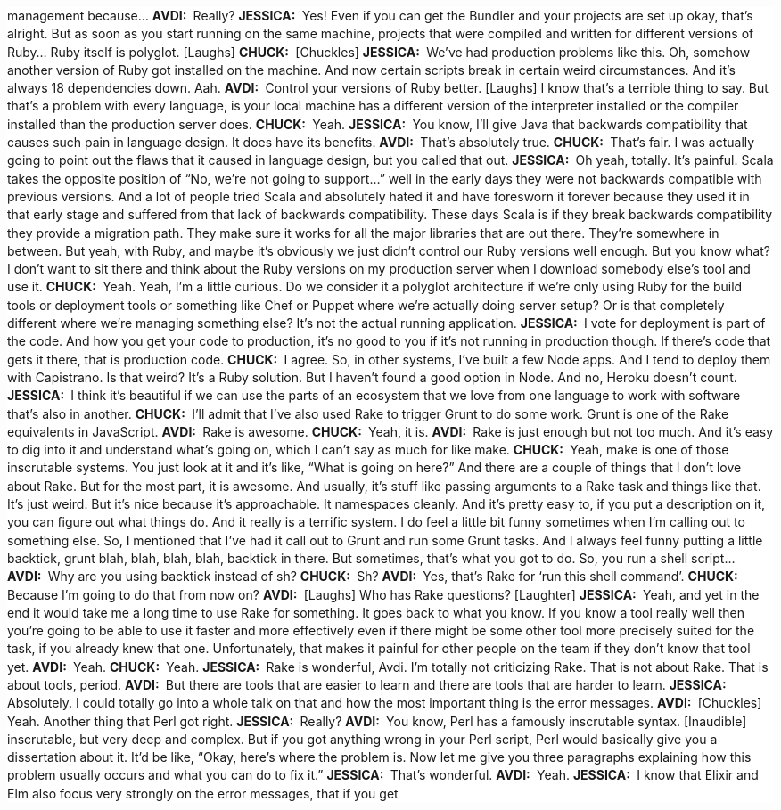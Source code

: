 management because… **AVDI:&nbsp;** Really? **JESSICA:&nbsp;** Yes! Even if you can get the Bundler and your projects are set up okay, that’s alright. But as soon as you start running on the same machine, projects that were compiled and written for different versions of Ruby… Ruby itself is polyglot. [Laughs] **CHUCK:&nbsp;** [Chuckles] **JESSICA:&nbsp;** We’ve had production problems like this. Oh, somehow another version of Ruby got installed on the machine. And now certain scripts break in certain weird circumstances. And it’s always 18 dependencies down. Aah. **AVDI:&nbsp;** Control your versions of Ruby better. [Laughs] I know that’s a terrible thing to say. But that’s a problem with every language, is your local machine has a different version of the interpreter installed or the compiler installed than the production server does. **CHUCK:&nbsp;** Yeah. **JESSICA:&nbsp;** You know, I’ll give Java that backwards compatibility that causes such pain in language design. It does have its benefits. **AVDI:&nbsp;** That’s absolutely true. **CHUCK:&nbsp;** That’s fair. I was actually going to point out the flaws that it caused in language design, but you called that out. **JESSICA:&nbsp;** Oh yeah, totally. It’s painful. Scala takes the opposite position of “No, we’re not going to support…” well in the early days they were not backwards compatible with previous versions. And a lot of people tried Scala and absolutely hated it and have foresworn it forever because they used it in that early stage and suffered from that lack of backwards compatibility. These days Scala is if they break backwards compatibility they provide a migration path. They make sure it works for all the major libraries that are out there. They’re somewhere in between. But yeah, with Ruby, and maybe it’s obviously we just didn’t control our Ruby versions well enough. But you know what? I don’t want to sit there and think about the Ruby versions on my production server when I download somebody else’s tool and use it. **CHUCK:&nbsp;** Yeah. Yeah, I’m a little curious. Do we consider it a polyglot architecture if we’re only using Ruby for the build tools or deployment tools or something like Chef or Puppet where we’re actually doing server setup? Or is that completely different where we’re managing something else? It’s not the actual running application. **JESSICA:&nbsp;** I vote for deployment is part of the code. And how you get your code to production, it’s no good to you if it’s not running in production though. If there’s code that gets it there, that is production code. **CHUCK:&nbsp;** I agree. So, in other systems, I’ve built a few Node apps. And I tend to deploy them with Capistrano. Is that weird? It’s a Ruby solution. But I haven’t found a good option in Node. And no, Heroku doesn’t count. **JESSICA:&nbsp;** I think it’s beautiful if we can use the parts of an ecosystem that we love from one language to work with software that’s also in another. **CHUCK:&nbsp;** I’ll admit that I’ve also used Rake to trigger Grunt to do some work. Grunt is one of the Rake equivalents in JavaScript. **AVDI:&nbsp;** Rake is awesome. **CHUCK:&nbsp;** Yeah, it is. **AVDI:&nbsp;** Rake is just enough but not too much. And it’s easy to dig into it and understand what’s going on, which I can’t say as much for like make. **CHUCK:&nbsp;** Yeah, make is one of those inscrutable systems. You just look at it and it’s like, “What is going on here?” And there are a couple of things that I don’t love about Rake. But for the most part, it is awesome. And usually, it’s stuff like passing arguments to a Rake task and things like that. It’s just weird. But it’s nice because it’s approachable. It namespaces cleanly. And it’s pretty easy to, if you put a description on it, you can figure out what things do. And it really is a terrific system. I do feel a little bit funny sometimes when I’m calling out to something else. So, I mentioned that I’ve had it call out to Grunt and run some Grunt tasks. And I always feel funny putting a little backtick, grunt blah, blah, blah, blah, backtick in there. But sometimes, that’s what you got to do. So, you run a shell script… **AVDI:&nbsp;** Why are you using backtick instead of sh? **CHUCK:&nbsp;** Sh? **AVDI:&nbsp;** Yes, that’s Rake for ‘run this shell command’. **CHUCK:&nbsp;** Because I’m going to do that from now on? **AVDI:&nbsp;** [Laughs] Who has Rake questions? [Laughter] **JESSICA:&nbsp;** Yeah, and yet in the end it would take me a long time to use Rake for something. It goes back to what you know. If you know a tool really well then you’re going to be able to use it faster and more effectively even if there might be some other tool more precisely suited for the task, if you already knew that one. Unfortunately, that makes it painful for other people on the team if they don’t know that tool yet. **AVDI:&nbsp;** Yeah. **CHUCK:&nbsp;** Yeah. **JESSICA:&nbsp;** Rake is wonderful, Avdi. I’m totally not criticizing Rake. That is not about Rake. That is about tools, period. **AVDI:&nbsp;** But there are tools that are easier to learn and there are tools that are harder to learn. **JESSICA:&nbsp;** Absolutely. I could totally go into a whole talk on that and how the most important thing is the error messages. **AVDI:&nbsp;** [Chuckles] Yeah. Another thing that Perl got right. **JESSICA:&nbsp;** Really? **AVDI:&nbsp;** You know, Perl has a famously inscrutable syntax. [Inaudible] inscrutable, but very deep and complex. But if you got anything wrong in your Perl script, Perl would basically give you a dissertation about it. It’d be like, “Okay, here’s where the problem is. Now let me give you three paragraphs explaining how this problem usually occurs and what you can do to fix it.” **JESSICA:&nbsp;** That’s wonderful. **AVDI:&nbsp;** Yeah. **JESSICA:&nbsp;** I know that Elixir and Elm also focus very strongly on the error messages, that if you get